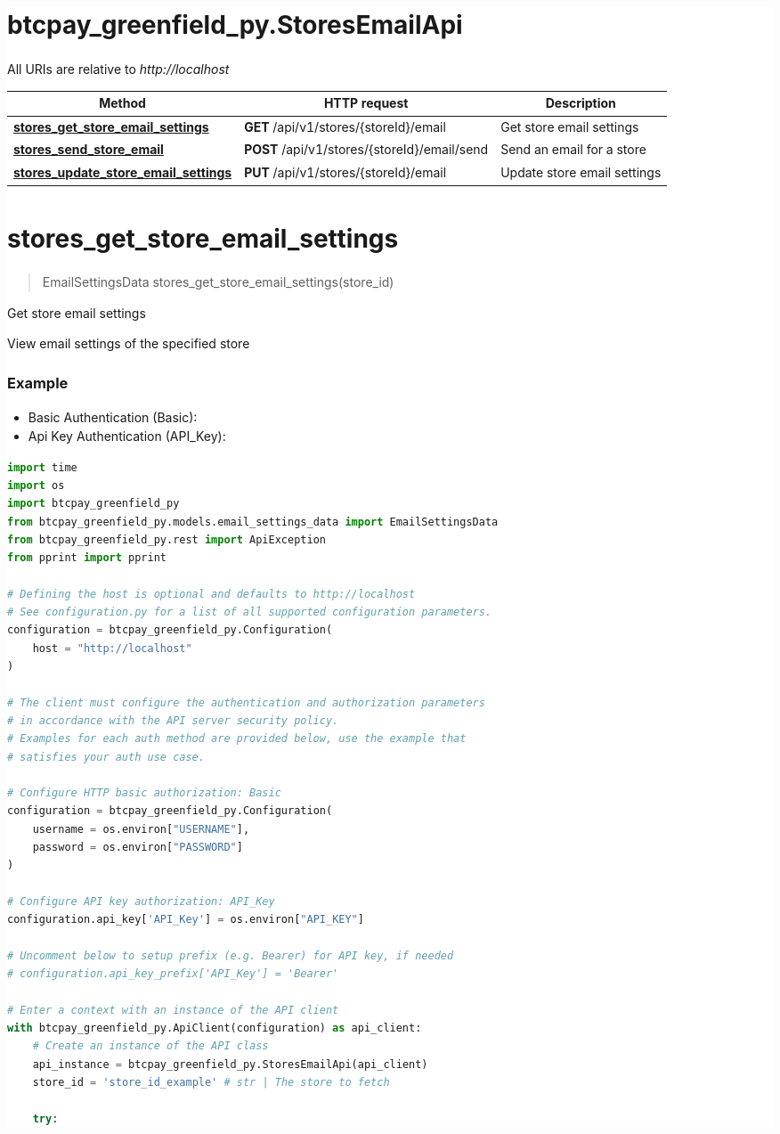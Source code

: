 # btcpay_greenfield_py.StoresEmailApi

All URIs are relative to *http://localhost*

Method | HTTP request | Description
------------- | ------------- | -------------
[**stores_get_store_email_settings**](StoresEmailApi.md#stores_get_store_email_settings) | **GET** /api/v1/stores/{storeId}/email | Get store email settings
[**stores_send_store_email**](StoresEmailApi.md#stores_send_store_email) | **POST** /api/v1/stores/{storeId}/email/send | Send an email for a store
[**stores_update_store_email_settings**](StoresEmailApi.md#stores_update_store_email_settings) | **PUT** /api/v1/stores/{storeId}/email | Update store email settings


# **stores_get_store_email_settings**
> EmailSettingsData stores_get_store_email_settings(store_id)

Get store email settings

View email settings of the specified store

### Example

* Basic Authentication (Basic):
* Api Key Authentication (API_Key):
```python
import time
import os
import btcpay_greenfield_py
from btcpay_greenfield_py.models.email_settings_data import EmailSettingsData
from btcpay_greenfield_py.rest import ApiException
from pprint import pprint

# Defining the host is optional and defaults to http://localhost
# See configuration.py for a list of all supported configuration parameters.
configuration = btcpay_greenfield_py.Configuration(
    host = "http://localhost"
)

# The client must configure the authentication and authorization parameters
# in accordance with the API server security policy.
# Examples for each auth method are provided below, use the example that
# satisfies your auth use case.

# Configure HTTP basic authorization: Basic
configuration = btcpay_greenfield_py.Configuration(
    username = os.environ["USERNAME"],
    password = os.environ["PASSWORD"]
)

# Configure API key authorization: API_Key
configuration.api_key['API_Key'] = os.environ["API_KEY"]

# Uncomment below to setup prefix (e.g. Bearer) for API key, if needed
# configuration.api_key_prefix['API_Key'] = 'Bearer'

# Enter a context with an instance of the API client
with btcpay_greenfield_py.ApiClient(configuration) as api_client:
    # Create an instance of the API class
    api_instance = btcpay_greenfield_py.StoresEmailApi(api_client)
    store_id = 'store_id_example' # str | The store to fetch

    try:
```